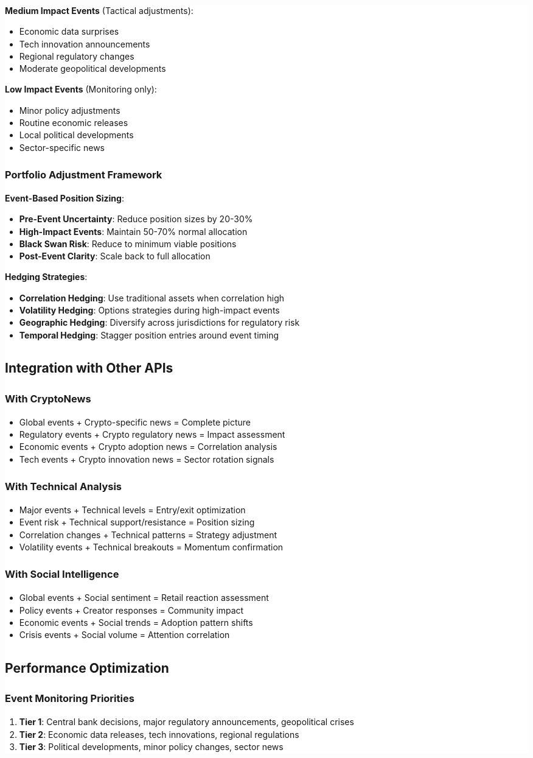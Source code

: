 **Medium Impact Events** (Tactical adjustments):
- Economic data surprises
- Tech innovation announcements
- Regional regulatory changes
- Moderate geopolitical developments

**Low Impact Events** (Monitoring only):
- Minor policy adjustments
- Routine economic releases
- Local political developments
- Sector-specific news

### Portfolio Adjustment Framework

**Event-Based Position Sizing**:
- **Pre-Event Uncertainty**: Reduce position sizes by 20-30%
- **High-Impact Events**: Maintain 50-70% normal allocation
- **Black Swan Risk**: Reduce to minimum viable positions
- **Post-Event Clarity**: Scale back to full allocation

**Hedging Strategies**:
- **Correlation Hedging**: Use traditional assets when correlation high
- **Volatility Hedging**: Options strategies during high-impact events
- **Geographic Hedging**: Diversify across jurisdictions for regulatory risk
- **Temporal Hedging**: Stagger position entries around event timing

## Integration with Other APIs

### With CryptoNews
- Global events + Crypto-specific news = Complete picture
- Regulatory events + Crypto regulatory news = Impact assessment
- Economic events + Crypto adoption news = Correlation analysis
- Tech events + Crypto innovation news = Sector rotation signals

### With Technical Analysis
- Major events + Technical levels = Entry/exit optimization
- Event risk + Technical support/resistance = Position sizing
- Correlation changes + Technical patterns = Strategy adjustment
- Volatility events + Technical breakouts = Momentum confirmation

### With Social Intelligence
- Global events + Social sentiment = Retail reaction assessment
- Policy events + Creator responses = Community impact
- Economic events + Social trends = Adoption pattern shifts
- Crisis events + Social volume = Attention correlation

## Performance Optimization

### Event Monitoring Priorities
1. **Tier 1**: Central bank decisions, major regulatory announcements, geopolitical crises
2. **Tier 2**: Economic data releases, tech innovations, regional regulations
3. **Tier 3**: Political developments, minor policy changes, sector news

